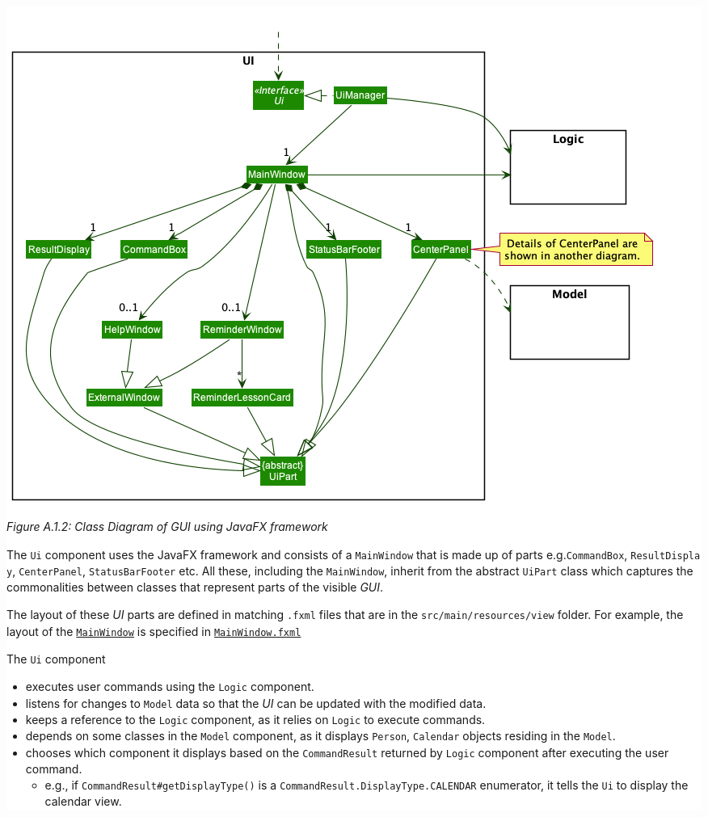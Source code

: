 ![Structure of the UI Component](images/UiClassDiagram.png)

*Figure A.1.2: Class Diagram of GUI using JavaFX framework*

The `Ui` component uses the JavaFX framework and consists of a `MainWindow` that is made up of parts e.g.`CommandBox`, `ResultDisplay`, `CenterPanel`, `StatusBarFooter` etc. All these, including the `MainWindow`, inherit from the abstract `UiPart` class which captures the commonalities between classes that represent parts of the visible _GUI_.

The layout of these _UI_ parts are defined in matching `.fxml` files that are in the `src/main/resources/view` folder. For example, the layout of the [`MainWindow`](https://github.com/AY2122S1-CS2103T-F13-3/tp/blob/master/src/main/java/seedu/address/ui/MainWindow.java) is specified in [`MainWindow.fxml`](https://github.com/AY2122S1-CS2103T-F13-3/tp/blob/master/src/main/resources/view/MainWindow.fxml)

The `Ui` component

* executes user commands using the `Logic` component.
* listens for changes to `Model` data so that the _UI_ can be updated with the modified data.
* keeps a reference to the `Logic` component, as it relies on `Logic` to execute commands.
* depends on some classes in the `Model` component, as it displays `Person`, `Calendar` objects residing in the `Model`.
* chooses which component it displays based on the `CommandResult` returned by `Logic` component after executing the user command. 
  * e.g., if `CommandResult#getDisplayType()` is a `CommandResult.DisplayType.CALENDAR` enumerator, it tells the `Ui` to display the calendar view.
